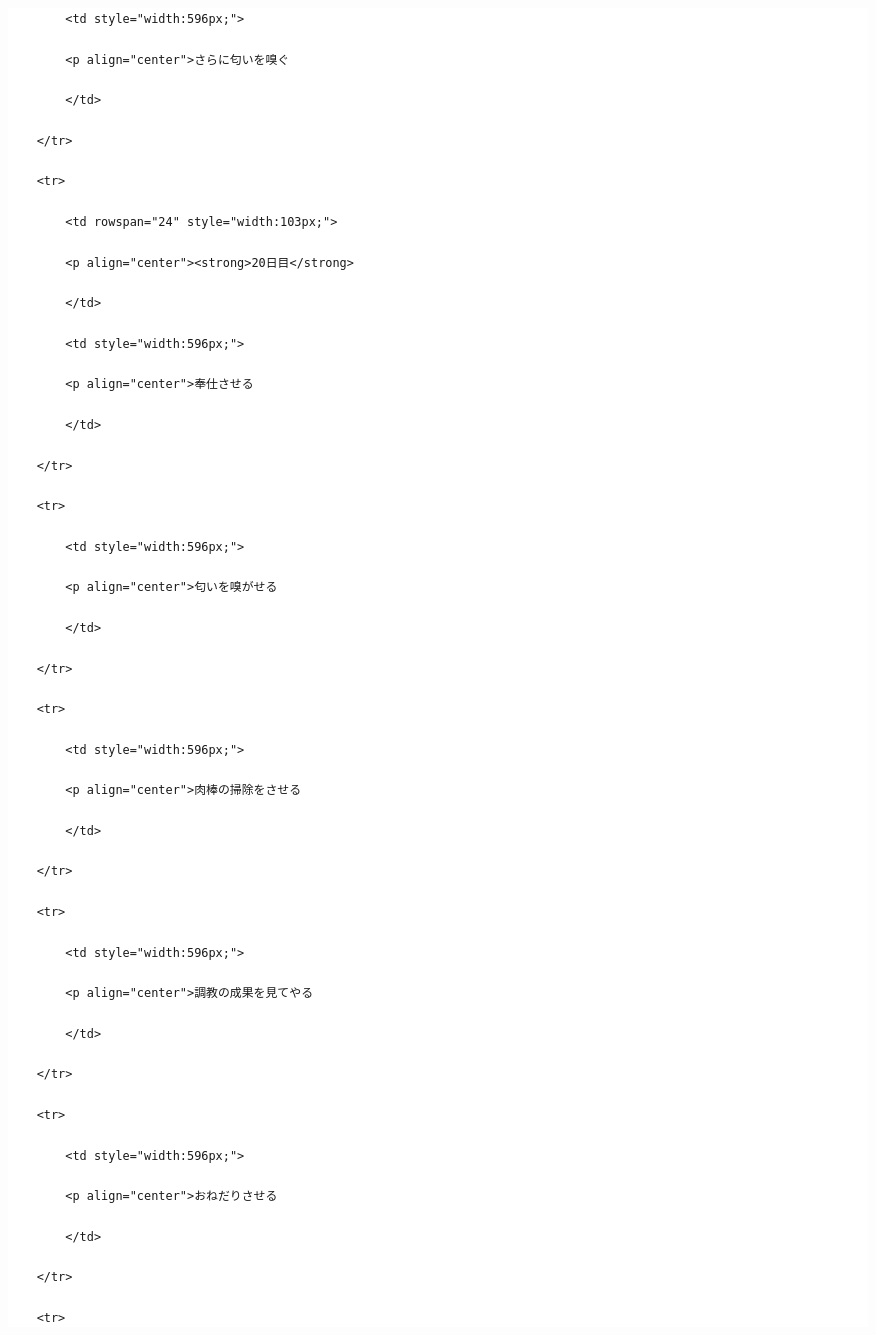 			<td style="width:596px;">

			<p align="center">さらに匂いを嗅ぐ

			</td>

		</tr>

		<tr>

			<td rowspan="24" style="width:103px;">

			<p align="center"><strong>20日目</strong>

			</td>

			<td style="width:596px;">

			<p align="center">奉仕させる

			</td>

		</tr>

		<tr>

			<td style="width:596px;">

			<p align="center">匂いを嗅がせる

			</td>

		</tr>

		<tr>

			<td style="width:596px;">

			<p align="center">肉棒の掃除をさせる

			</td>

		</tr>

		<tr>

			<td style="width:596px;">

			<p align="center">調教の成果を見てやる

			</td>

		</tr>

		<tr>

			<td style="width:596px;">

			<p align="center">おねだりさせる

			</td>

		</tr>

		<tr>

